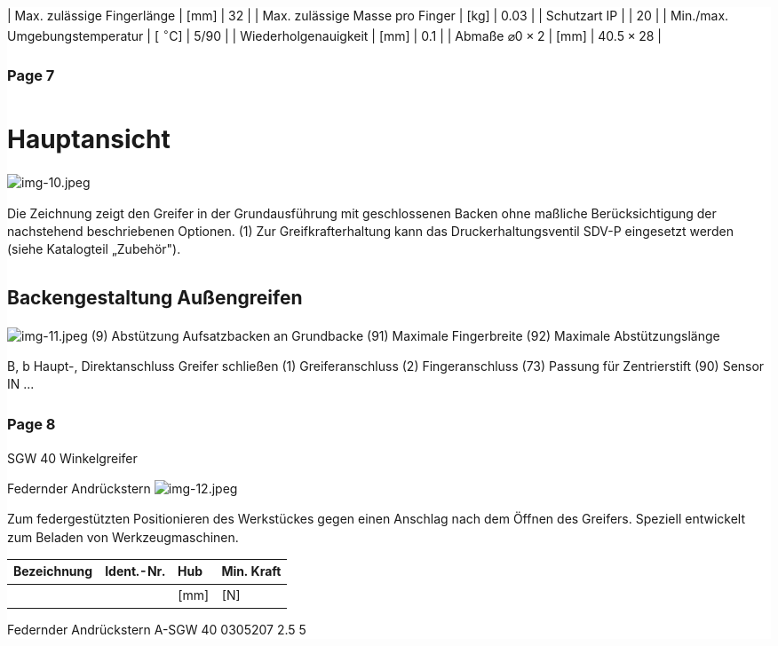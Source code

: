 | Max. zulässige Fingerlänge | [mm] | 32 |
| Max. zulässige Masse pro Finger | [kg] | 0.03 |
| Schutzart IP |  | 20 |
| Min./max. Umgebungstemperatur | [ $\left.{ }^{\circ} \mathrm{C}\right]$ | $5 / 90$ |
| Wiederholgenauigkeit | [mm] | 0.1 |
| Abmaße $\varnothing 0 \times 2$ | [mm] | $40.5 \times 28$ |

### Page 7
# Hauptansicht 

![img-10.jpeg](img-10.jpeg)

Die Zeichnung zeigt den Greifer in der Grundausführung mit geschlossenen Backen ohne maßliche Berücksichtigung der nachstehend beschriebenen Optionen.
(1) Zur Greifkrafterhaltung kann das Druckerhaltungsventil SDV-P eingesetzt werden (siehe Katalogteil „Zubehör").

## Backengestaltung Außengreifen

![img-11.jpeg](img-11.jpeg)
(9) Abstützung Aufsatzbacken an Grundbacke
(91) Maximale Fingerbreite
(92) Maximale Abstützungslänge

B, b Haupt-, Direktanschluss Greifer schließen
(1) Greiferanschluss
(2) Fingeranschluss
(73) Passung für Zentrierstift
(90) Sensor IN ...

### Page 8
SGW 40
Winkelgreifer

Federnder Andrückstern
![img-12.jpeg](img-12.jpeg)

Zum federgestützten Positionieren des Werkstückes gegen einen Anschlag nach dem Öffnen des Greifers. Speziell entwickelt zum Beladen von Werkzeugmaschinen.

| Bezeichnung | Ident.-Nr. | Hub | Min. Kraft |
| :-- | :-- | :-- | :-- |
|  |  | $[\mathrm{mm}]$ | $[\mathrm{N}]$ |

Federnder Andrückstern
A-SGW 40 0305207 2.5 5
